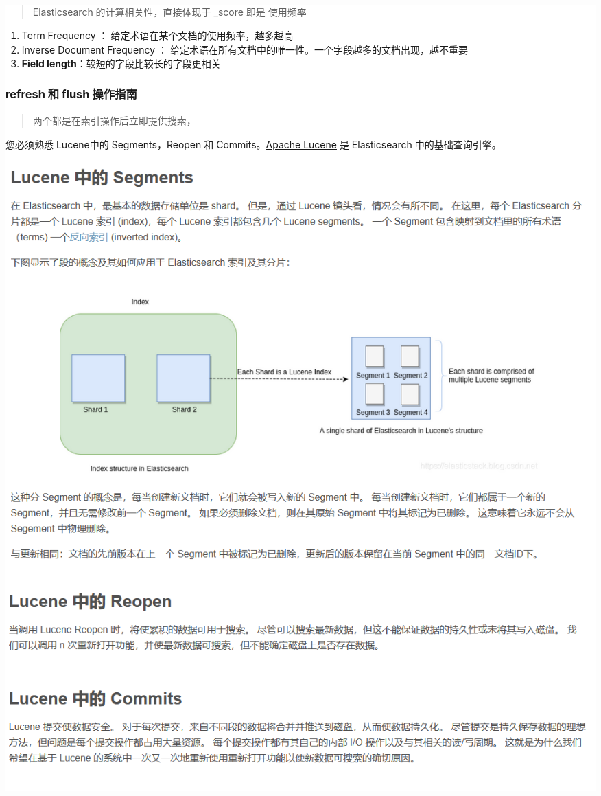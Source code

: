 > Elasticsearch 的计算相关性，直接体现于 _score  即是 使用频率

1. Term Frequency  ： 给定术语在某个文档的使用频率，越多越高
2. Inverse Document Frequency ： 给定术语在所有文档中的唯一性。一个字段越多的文档出现，越不重要
3. **Field length**：较短的字段比较长的字段更相关





###  refresh  和  flush 操作指南



> 两个都是在索引操作后立即提供搜索，

您必须熟悉 Lucene中的 Segments，Reopen 和 Commits。[Apache Lucene](https://lucene.apache.org/) 是 Elasticsearch 中的基础查询引擎。

![image-20210715190319848](img/image-20210715190319848.png)

![image-20210715190339007](img/image-20210715190339007.png)
